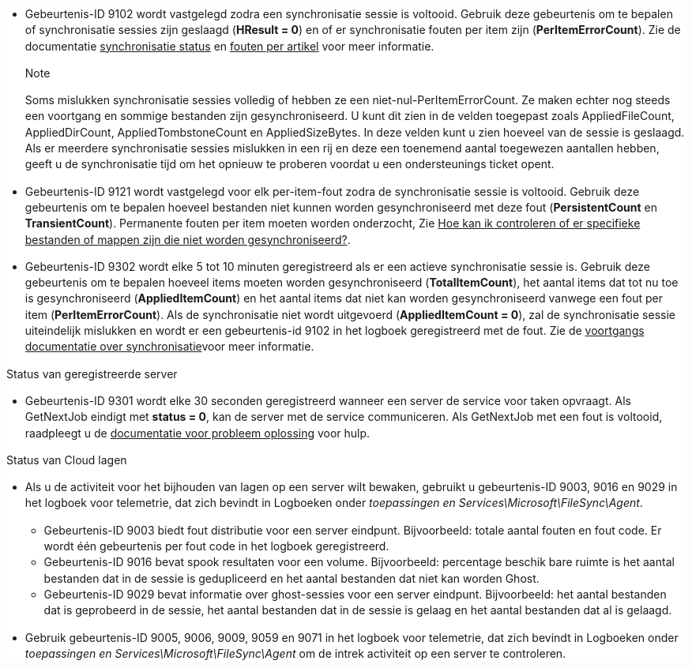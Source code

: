 - Gebeurtenis-ID 9102 wordt vastgelegd zodra een synchronisatie sessie is voltooid. Gebruik deze gebeurtenis om te bepalen of synchronisatie sessies zijn geslaagd (**HResult = 0**) en of er synchronisatie fouten per item zijn (**PerItemErrorCount**). Zie de documentatie [synchronisatie status](./storage-sync-files-troubleshoot.md?tabs=server%252cazure-portal#broken-sync) en  [fouten per artikel](./storage-sync-files-troubleshoot.md?tabs=server%252cazure-portal#how-do-i-see-if-there-are-specific-files-or-folders-that-are-not-syncing) voor meer informatie.

  > [!Note]  
  > Soms mislukken synchronisatie sessies volledig of hebben ze een niet-nul-PerItemErrorCount. Ze maken echter nog steeds een voortgang en sommige bestanden zijn gesynchroniseerd. U kunt dit zien in de velden toegepast zoals AppliedFileCount, AppliedDirCount, AppliedTombstoneCount en AppliedSizeBytes. In deze velden kunt u zien hoeveel van de sessie is geslaagd. Als er meerdere synchronisatie sessies mislukken in een rij en deze een toenemend aantal toegewezen aantallen hebben, geeft u de synchronisatie tijd om het opnieuw te proberen voordat u een ondersteunings ticket opent.

- Gebeurtenis-ID 9121 wordt vastgelegd voor elk per-item-fout zodra de synchronisatie sessie is voltooid. Gebruik deze gebeurtenis om te bepalen hoeveel bestanden niet kunnen worden gesynchroniseerd met deze fout (**PersistentCount** en **TransientCount**). Permanente fouten per item moeten worden onderzocht, Zie [Hoe kan ik controleren of er specifieke bestanden of mappen zijn die niet worden gesynchroniseerd?](./storage-sync-files-troubleshoot.md?tabs=server%252cazure-portal#how-do-i-see-if-there-are-specific-files-or-folders-that-are-not-syncing).

- Gebeurtenis-ID 9302 wordt elke 5 tot 10 minuten geregistreerd als er een actieve synchronisatie sessie is. Gebruik deze gebeurtenis om te bepalen hoeveel items moeten worden gesynchroniseerd (**TotalItemCount**), het aantal items dat tot nu toe is gesynchroniseerd (**AppliedItemCount**) en het aantal items dat niet kan worden gesynchroniseerd vanwege een fout per item (**PerItemErrorCount**). Als de synchronisatie niet wordt uitgevoerd (**AppliedItemCount = 0**), zal de synchronisatie sessie uiteindelijk mislukken en wordt er een gebeurtenis-id 9102 in het logboek geregistreerd met de fout. Zie de [voortgangs documentatie over synchronisatie](./storage-sync-files-troubleshoot.md?tabs=server%252cazure-portal#how-do-i-monitor-the-progress-of-a-current-sync-session)voor meer informatie.

Status van geregistreerde server

- Gebeurtenis-ID 9301 wordt elke 30 seconden geregistreerd wanneer een server de service voor taken opvraagt. Als GetNextJob eindigt met **status = 0**, kan de server met de service communiceren. Als GetNextJob met een fout is voltooid, raadpleegt u de [documentatie voor probleem oplossing](./storage-sync-files-troubleshoot.md?tabs=portal1%252cazure-portal#server-endpoint-noactivity) voor hulp.

Status van Cloud lagen

- Als u de activiteit voor het bijhouden van lagen op een server wilt bewaken, gebruikt u gebeurtenis-ID 9003, 9016 en 9029 in het logboek voor telemetrie, dat zich bevindt in Logboeken onder *toepassingen en Services\Microsoft\FileSync\Agent*.

  - Gebeurtenis-ID 9003 biedt fout distributie voor een server eindpunt. Bijvoorbeeld: totale aantal fouten en fout code. Er wordt één gebeurtenis per fout code in het logboek geregistreerd.
  - Gebeurtenis-ID 9016 bevat spook resultaten voor een volume. Bijvoorbeeld: percentage beschik bare ruimte is het aantal bestanden dat in de sessie is gedupliceerd en het aantal bestanden dat niet kan worden Ghost.
  - Gebeurtenis-ID 9029 bevat informatie over ghost-sessies voor een server eindpunt. Bijvoorbeeld: het aantal bestanden dat is geprobeerd in de sessie, het aantal bestanden dat in de sessie is gelaag en het aantal bestanden dat al is gelaagd.
  
- Gebruik gebeurtenis-ID 9005, 9006, 9009, 9059 en 9071 in het logboek voor telemetrie, dat zich bevindt in Logboeken onder *toepassingen en Services\Microsoft\FileSync\Agent* om de intrek activiteit op een server te controleren.
